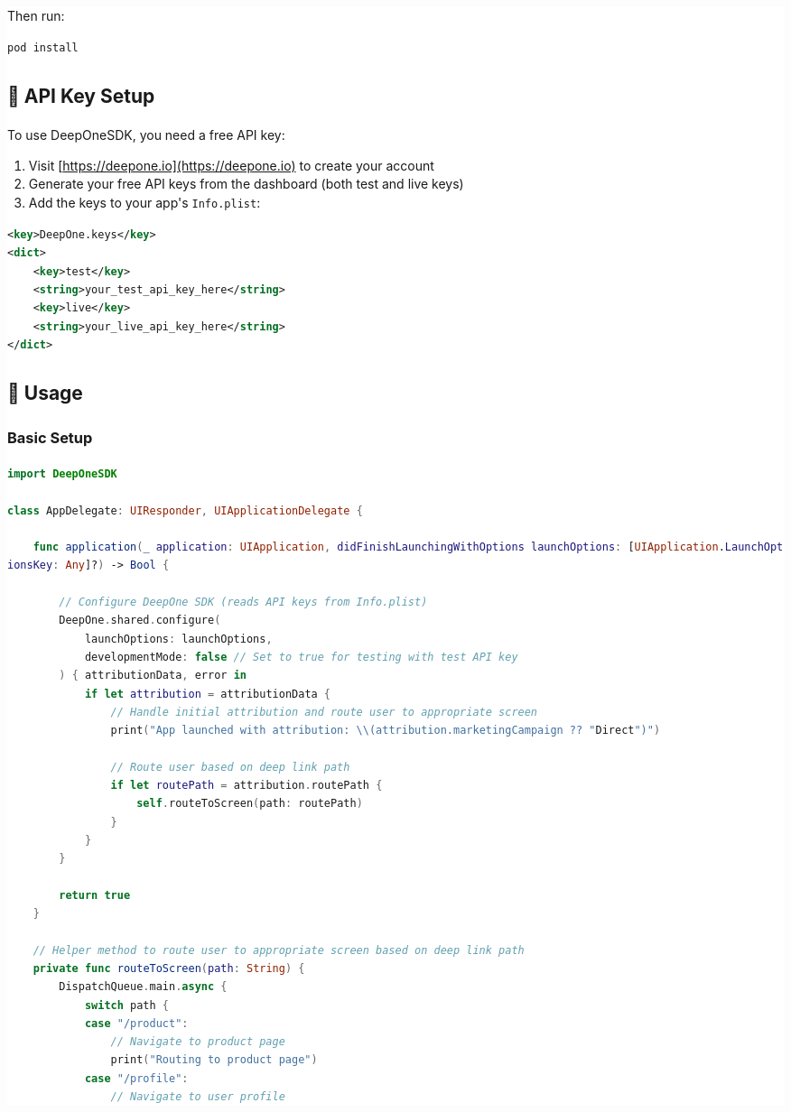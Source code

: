 Then run:
```bash
pod install
```



## 🔑 **API Key Setup**

To use DeepOneSDK, you need a free API key:

1. Visit [https://deepone.io](https://deepone.io) to create your account
2. Generate your free API keys from the dashboard (both test and live keys)
3. Add the keys to your app's `Info.plist`:

```xml
<key>DeepOne.keys</key>
<dict>
    <key>test</key>
    <string>your_test_api_key_here</string>
    <key>live</key>
    <string>your_live_api_key_here</string>
</dict>
```

## 📱 **Usage**

### Basic Setup

```swift
import DeepOneSDK

class AppDelegate: UIResponder, UIApplicationDelegate {
    
    func application(_ application: UIApplication, didFinishLaunchingWithOptions launchOptions: [UIApplication.LaunchOptionsKey: Any]?) -> Bool {
        
        // Configure DeepOne SDK (reads API keys from Info.plist)
        DeepOne.shared.configure(
            launchOptions: launchOptions,
            developmentMode: false // Set to true for testing with test API key
        ) { attributionData, error in
            if let attribution = attributionData {
                // Handle initial attribution and route user to appropriate screen
                print("App launched with attribution: \\(attribution.marketingCampaign ?? "Direct")")
                
                // Route user based on deep link path
                if let routePath = attribution.routePath {
                    self.routeToScreen(path: routePath)
                }
            }
        }
        
        return true
    }
    
    // Helper method to route user to appropriate screen based on deep link path
    private func routeToScreen(path: String) {
        DispatchQueue.main.async {
            switch path {
            case "/product":
                // Navigate to product page
                print("Routing to product page")
            case "/profile":
                // Navigate to user profile
```